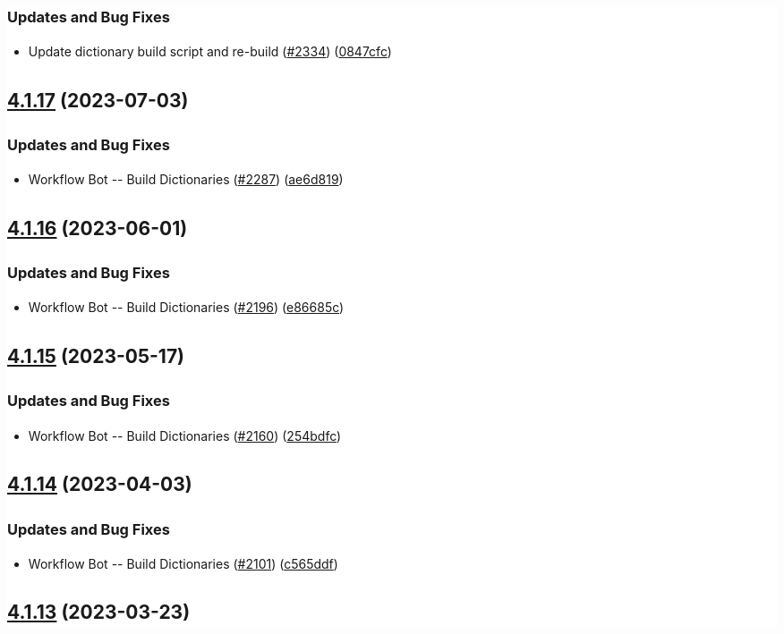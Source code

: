
### Updates and Bug Fixes

* Update dictionary build script and re-build ([#2334](https://github.com/khulnasoft/codetypo-dicts/issues/2334)) ([0847cfc](https://github.com/khulnasoft/codetypo-dicts/commit/0847cfc9623018940e7761e08eeba0ec7c0a320e))

## [4.1.17](https://github.com/khulnasoft/codetypo-dicts/compare/@codetypo/dict-en-gb@4.1.16...@codetypo/dict-en-gb@4.1.17) (2023-07-03)


### Updates and Bug Fixes

* Workflow Bot -- Build Dictionaries ([#2287](https://github.com/khulnasoft/codetypo-dicts/issues/2287)) ([ae6d819](https://github.com/khulnasoft/codetypo-dicts/commit/ae6d819c824aab9eaa9d405b433582c377a713e1))

## [4.1.16](https://github.com/khulnasoft/codetypo-dicts/compare/@codetypo/dict-en-gb@4.1.15...@codetypo/dict-en-gb@4.1.16) (2023-06-01)


### Updates and Bug Fixes

* Workflow Bot -- Build Dictionaries ([#2196](https://github.com/khulnasoft/codetypo-dicts/issues/2196)) ([e86685c](https://github.com/khulnasoft/codetypo-dicts/commit/e86685cf64591ee750b778ffe881f36e08f3bb61))

## [4.1.15](https://github.com/khulnasoft/codetypo-dicts/compare/@codetypo/dict-en-gb@4.1.14...@codetypo/dict-en-gb@4.1.15) (2023-05-17)


### Updates and Bug Fixes

* Workflow Bot -- Build Dictionaries ([#2160](https://github.com/khulnasoft/codetypo-dicts/issues/2160)) ([254bdfc](https://github.com/khulnasoft/codetypo-dicts/commit/254bdfc5e7490fa419cd929b17a0a00b5eb88061))

## [4.1.14](https://github.com/khulnasoft/codetypo-dicts/compare/@codetypo/dict-en-gb@4.1.13...@codetypo/dict-en-gb@4.1.14) (2023-04-03)


### Updates and Bug Fixes

* Workflow Bot -- Build Dictionaries ([#2101](https://github.com/khulnasoft/codetypo-dicts/issues/2101)) ([c565ddf](https://github.com/khulnasoft/codetypo-dicts/commit/c565ddf23183b85219fbab82b2d3feb3e0d86ffa))

## [4.1.13](https://github.com/khulnasoft/codetypo-dicts/compare/@codetypo/dict-en-gb@4.1.12...@codetypo/dict-en-gb@4.1.13) (2023-03-23)
